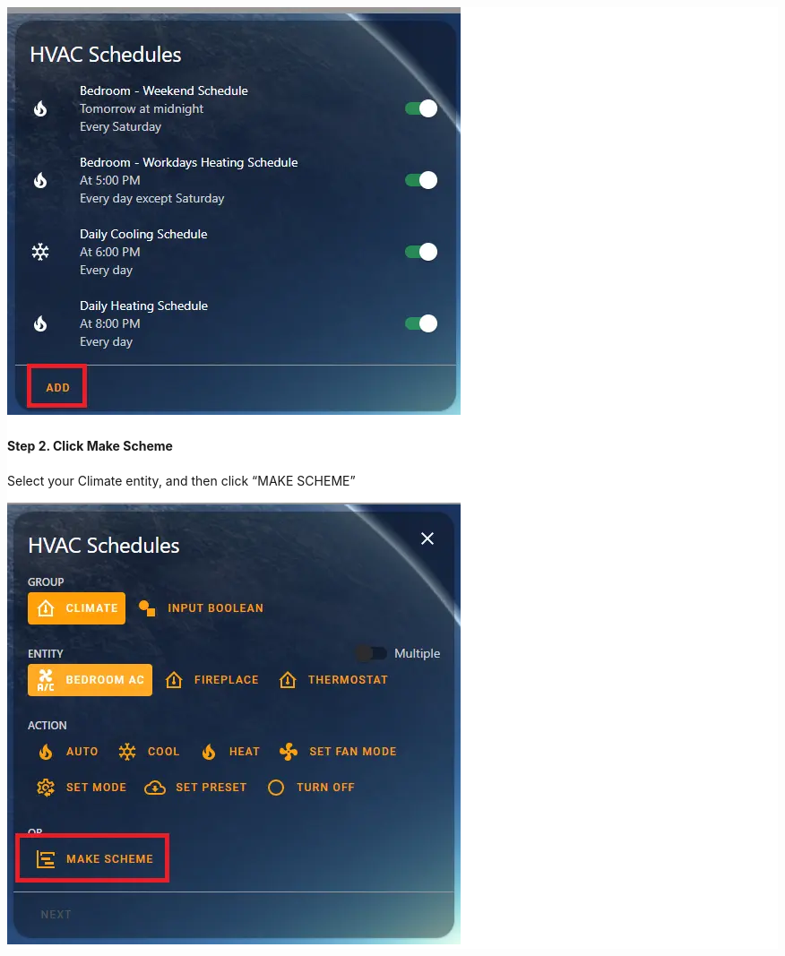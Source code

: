 ![](./assets-programmable-schedules/10-click-add-schedule.webP)

#### Step 2. Click Make Scheme

Select your Climate entity, and then click “MAKE SCHEME”

![](./assets-programmable-schedules/11-make-scheme.webP)
